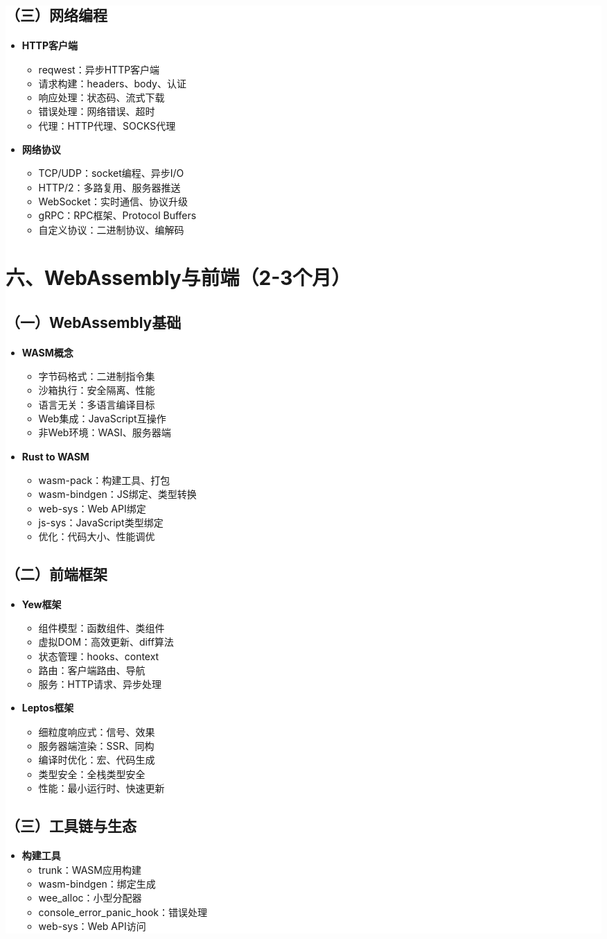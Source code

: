 ## （三）网络编程
- **HTTP客户端**
  - reqwest：异步HTTP客户端
  - 请求构建：headers、body、认证
  - 响应处理：状态码、流式下载
  - 错误处理：网络错误、超时
  - 代理：HTTP代理、SOCKS代理

- **网络协议**
  - TCP/UDP：socket编程、异步I/O
  - HTTP/2：多路复用、服务器推送
  - WebSocket：实时通信、协议升级
  - gRPC：RPC框架、Protocol Buffers
  - 自定义协议：二进制协议、编解码

# 六、WebAssembly与前端（2-3个月）

## （一）WebAssembly基础
- **WASM概念**
  - 字节码格式：二进制指令集
  - 沙箱执行：安全隔离、性能
  - 语言无关：多语言编译目标
  - Web集成：JavaScript互操作
  - 非Web环境：WASI、服务器端

- **Rust to WASM**
  - wasm-pack：构建工具、打包
  - wasm-bindgen：JS绑定、类型转换
  - web-sys：Web API绑定
  - js-sys：JavaScript类型绑定
  - 优化：代码大小、性能调优

## （二）前端框架
- **Yew框架**
  - 组件模型：函数组件、类组件
  - 虚拟DOM：高效更新、diff算法
  - 状态管理：hooks、context
  - 路由：客户端路由、导航
  - 服务：HTTP请求、异步处理

- **Leptos框架**
  - 细粒度响应式：信号、效果
  - 服务器端渲染：SSR、同构
  - 编译时优化：宏、代码生成
  - 类型安全：全栈类型安全
  - 性能：最小运行时、快速更新

## （三）工具链与生态
- **构建工具**
  - trunk：WASM应用构建
  - wasm-bindgen：绑定生成
  - wee_alloc：小型分配器
  - console_error_panic_hook：错误处理
  - web-sys：Web API访问
